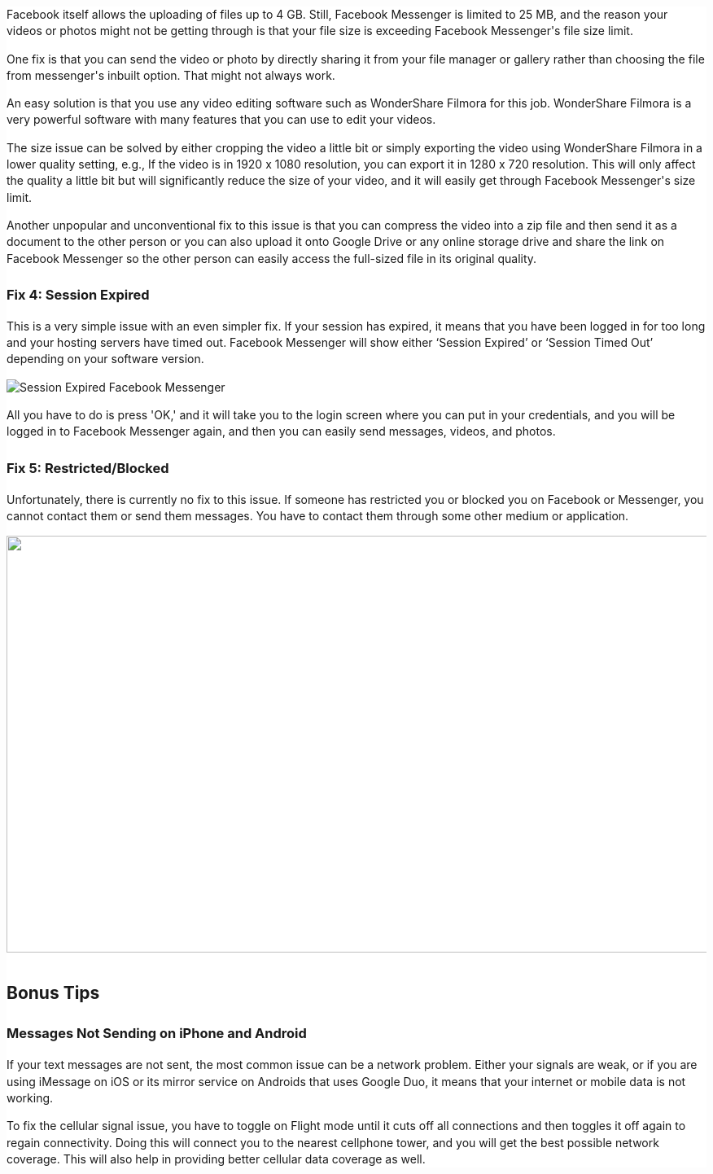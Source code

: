 Facebook itself allows the uploading of files up to 4 GB. Still, Facebook Messenger is limited to 25 MB, and the reason your videos or photos might not be getting through is that your file size is exceeding Facebook Messenger's file size limit.

One fix is that you can send the video or photo by directly sharing it from your file manager or gallery rather than choosing the file from messenger's inbuilt option. That might not always work.

An easy solution is that you use any video editing software such as WonderShare Filmora for this job. WonderShare Filmora is a very powerful software with many features that you can use to edit your videos.

The size issue can be solved by either cropping the video a little bit or simply exporting the video using WonderShare Filmora in a lower quality setting, e.g., If the video is in 1920 x 1080 resolution, you can export it in 1280 x 720 resolution. This will only affect the quality a little bit but will significantly reduce the size of your video, and it will easily get through Facebook Messenger's size limit.

Another unpopular and unconventional fix to this issue is that you can compress the video into a zip file and then send it as a document to the other person or you can also upload it onto Google Drive or any online storage drive and share the link on Facebook Messenger so the other person can easily access the full-sized file in its original quality.

### **Fix 4: Session Expired**

This is a very simple issue with an even simpler fix. If your session has expired, it means that you have been logged in for too long and your hosting servers have timed out. Facebook Messenger will show either ‘Session Expired’ or ‘Session Timed Out’ depending on your software version.

![Session Expired Facebook Messenger](https://images.wondershare.com/filmora/article-images/2021/facebook-messenger-not-sending-videos-9.png)

All you have to do is press 'OK,' and it will take you to the login screen where you can put in your credentials, and you will be logged in to Facebook Messenger again, and then you can easily send messages, videos, and photos.

### **Fix 5: Restricted/Blocked**

Unfortunately, there is currently no fix to this issue. If someone has restricted you or blocked you on Facebook or Messenger, you cannot contact them or send them messages. You have to contact them through some other medium or application.


<a href="https://ephamedtechinc.pxf.io/c/5597632/2095369/26400" target="_top" id="2095369"><img src="//a.impactradius-go.com/display-ad/26400-2095369" border="0" alt="" width="1024" height="512"/></a><img height="0" width="0" src="https://imp.pxf.io/i/5597632/2095369/26400" style="position:absolute;visibility:hidden;" border="0" />

## Bonus Tips

### **Messages Not Sending on iPhone and Android**

If your text messages are not sent, the most common issue can be a network problem. Either your signals are weak, or if you are using iMessage on iOS or its mirror service on Androids that uses Google Duo, it means that your internet or mobile data is not working.

To fix the cellular signal issue, you have to toggle on Flight mode until it cuts off all connections and then toggles it off again to regain connectivity. Doing this will connect you to the nearest cellphone tower, and you will get the best possible network coverage. This will also help in providing better cellular data coverage as well.
